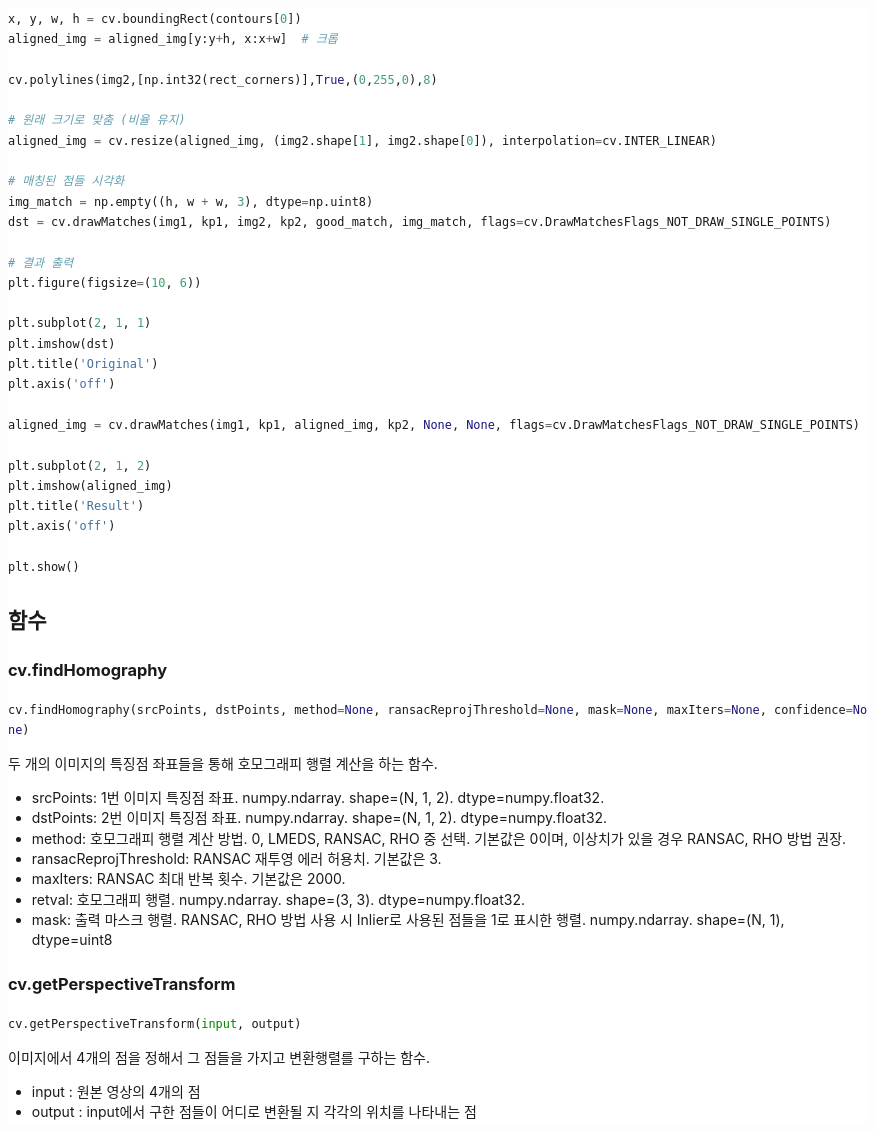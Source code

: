 ```python
x, y, w, h = cv.boundingRect(contours[0])
aligned_img = aligned_img[y:y+h, x:x+w]  # 크롭

cv.polylines(img2,[np.int32(rect_corners)],True,(0,255,0),8)

# 원래 크기로 맞춤 (비율 유지)
aligned_img = cv.resize(aligned_img, (img2.shape[1], img2.shape[0]), interpolation=cv.INTER_LINEAR)

# 매칭된 점들 시각화
img_match = np.empty((h, w + w, 3), dtype=np.uint8)
dst = cv.drawMatches(img1, kp1, img2, kp2, good_match, img_match, flags=cv.DrawMatchesFlags_NOT_DRAW_SINGLE_POINTS)

# 결과 출력
plt.figure(figsize=(10, 6))

plt.subplot(2, 1, 1)
plt.imshow(dst)
plt.title('Original')
plt.axis('off')

aligned_img = cv.drawMatches(img1, kp1, aligned_img, kp2, None, None, flags=cv.DrawMatchesFlags_NOT_DRAW_SINGLE_POINTS)

plt.subplot(2, 1, 2)
plt.imshow(aligned_img)
plt.title('Result')
plt.axis('off')

plt.show()
```
## 함수
### cv.findHomography
```python
cv.findHomography(srcPoints, dstPoints, method=None, ransacReprojThreshold=None, mask=None, maxIters=None, confidence=None)
```
두 개의 이미지의 특징점 좌표들을 통해 호모그래피 행렬 계산을 하는 함수.
* srcPoints: 1번 이미지 특징점 좌표. numpy.ndarray. shape=(N, 1, 2). dtype=numpy.float32.
* dstPoints: 2번 이미지 특징점 좌표. numpy.ndarray. shape=(N, 1, 2). dtype=numpy.float32.
* method: 호모그래피 행렬 계산 방법. 0, LMEDS, RANSAC, RHO 중 선택. 기본값은 0이며, 이상치가 있을 경우 RANSAC, RHO 방법 권장.
* ransacReprojThreshold: RANSAC 재투영 에러 허용치. 기본값은 3.
* maxIters: RANSAC 최대 반복 횟수. 기본값은 2000.
* retval: 호모그래피 행렬. numpy.ndarray. shape=(3, 3). dtype=numpy.float32.
* mask: 출력 마스크 행렬. RANSAC, RHO 방법 사용 시 Inlier로 사용된 점들을 1로 표시한 행렬. numpy.ndarray. shape=(N, 1), dtype=uint8

### cv.getPerspectiveTransform
```python
cv.getPerspectiveTransform(input, output)
```
이미지에서 4개의 점을 정해서 그 점들을 가지고 변환행렬를 구하는 함수.
* input : 원본 영상의 4개의 점
* output : input에서 구한 점들이 어디로 변환될 지 각각의 위치를 나타내는 점
